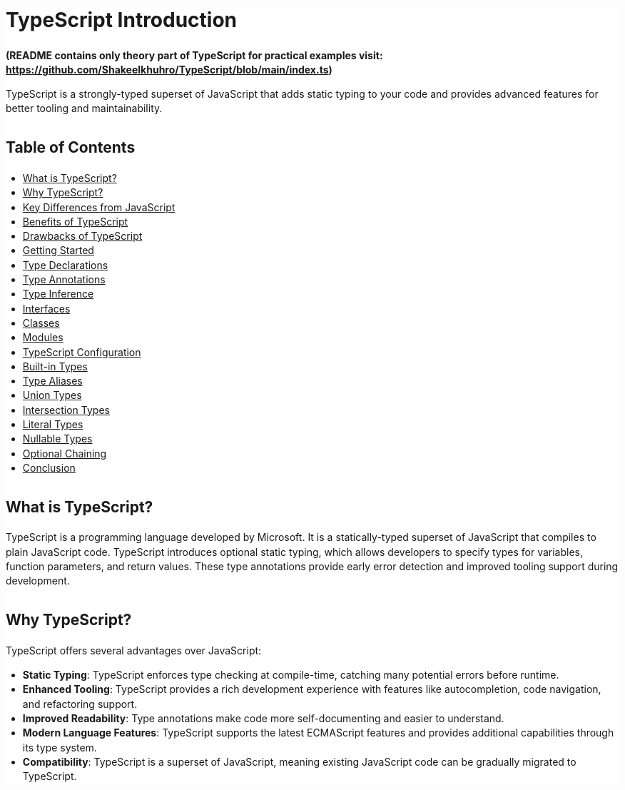 # TypeScript Introduction

 **(README contains only theory part of TypeScript for practical examples visit: https://github.com/Shakeelkhuhro/TypeScript/blob/main/index.ts)**

TypeScript is a strongly-typed superset of JavaScript that adds static typing to your code and provides advanced features for better tooling and maintainability.

## Table of Contents

- [What is TypeScript?](#what-is-typescript)
- [Why TypeScript?](#why-typescript)
- [Key Differences from JavaScript](#key-differences-from-javascript)
- [Benefits of TypeScript](#benefits-of-typescript)
- [Drawbacks of TypeScript](#drawbacks-of-typescript)
- [Getting Started](#getting-started)
- [Type Declarations](#type-declarations)
- [Type Annotations](#type-annotations)
- [Type Inference](#type-inference)
- [Interfaces](#interfaces)
- [Classes](#classes)
- [Modules](#modules)
- [TypeScript Configuration](#typescript-configuration)
- [Built-in Types](#built-in-types)
- [Type Aliases](#type-aliases)
- [Union Types](#union-types)
- [Intersection Types](#intersection-types)
- [Literal Types](#literal-types)
- [Nullable Types](#nullable-types)
- [Optional Chaining](#optional-chaining)
- [Conclusion](#conclusion)

## What is TypeScript?

TypeScript is a programming language developed by Microsoft. It is a statically-typed superset of JavaScript that compiles to plain JavaScript code. TypeScript introduces optional static typing, which allows developers to specify types for variables, function parameters, and return values. These type annotations provide early error detection and improved tooling support during development.

## Why TypeScript?

TypeScript offers several advantages over JavaScript:

- **Static Typing**: TypeScript enforces type checking at compile-time, catching many potential errors before runtime.
- **Enhanced Tooling**: TypeScript provides a rich development experience with features like autocompletion, code navigation, and refactoring support.
- **Improved Readability**: Type annotations make code more self-documenting and easier to understand.
- **Modern Language Features**: TypeScript supports the latest ECMAScript features and provides additional capabilities through its type system.
- **Compatibility**: TypeScript is a superset of JavaScript, meaning existing JavaScript code can be gradually migrated to TypeScript.
